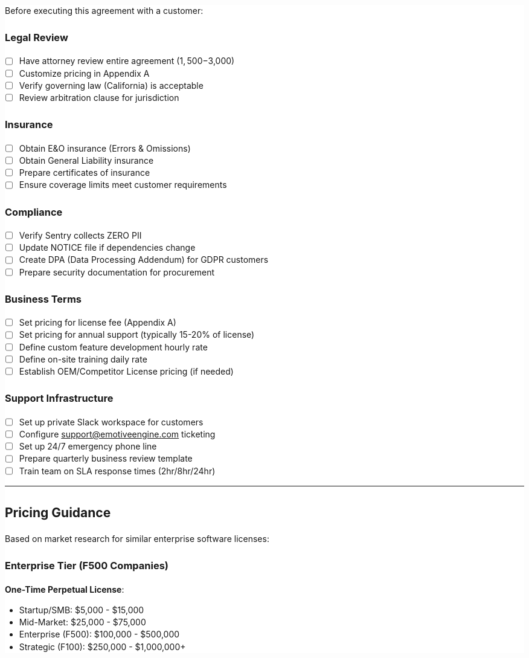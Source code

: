 Before executing this agreement with a customer:

### Legal Review

- [ ] Have attorney review entire agreement ($1,500-$3,000)
- [ ] Customize pricing in Appendix A
- [ ] Verify governing law (California) is acceptable
- [ ] Review arbitration clause for jurisdiction

### Insurance

- [ ] Obtain E&O insurance (Errors & Omissions)
- [ ] Obtain General Liability insurance
- [ ] Prepare certificates of insurance
- [ ] Ensure coverage limits meet customer requirements

### Compliance

- [ ] Verify Sentry collects ZERO PII
- [ ] Update NOTICE file if dependencies change
- [ ] Create DPA (Data Processing Addendum) for GDPR customers
- [ ] Prepare security documentation for procurement

### Business Terms

- [ ] Set pricing for license fee (Appendix A)
- [ ] Set pricing for annual support (typically 15-20% of license)
- [ ] Define custom feature development hourly rate
- [ ] Define on-site training daily rate
- [ ] Establish OEM/Competitor License pricing (if needed)

### Support Infrastructure

- [ ] Set up private Slack workspace for customers
- [ ] Configure support@emotiveengine.com ticketing
- [ ] Set up 24/7 emergency phone line
- [ ] Prepare quarterly business review template
- [ ] Train team on SLA response times (2hr/8hr/24hr)

---

## Pricing Guidance

Based on market research for similar enterprise software licenses:

### Enterprise Tier (F500 Companies)

**One-Time Perpetual License**:

- Startup/SMB: $5,000 - $15,000
- Mid-Market: $25,000 - $75,000
- Enterprise (F500): $100,000 - $500,000
- Strategic (F100): $250,000 - $1,000,000+

